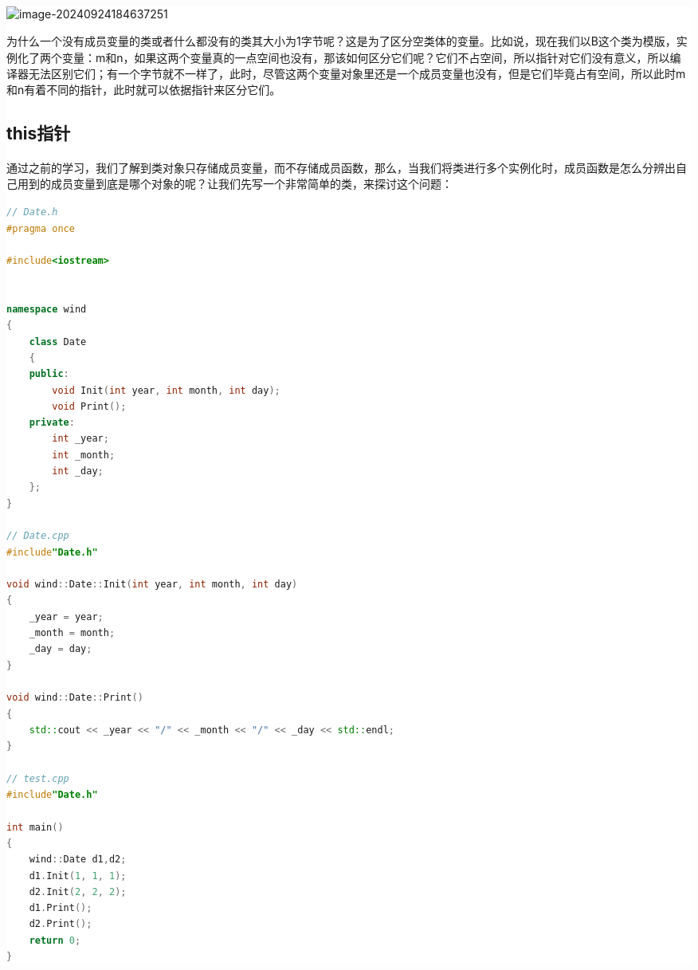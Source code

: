![image-20240924184637251](https://md-wind.oss-cn-nanjing.aliyuncs.com/md/202409241846412.png)

为什么一个没有成员变量的类或者什么都没有的类其大小为1字节呢？这是为了区分空类体的变量。比如说，现在我们以B这个类为模版，实例化了两个变量：m和n，如果这两个变量真的一点空间也没有，那该如何区分它们呢？它们不占空间，所以指针对它们没有意义，所以编译器无法区别它们；有一个字节就不一样了，此时，尽管这两个变量对象里还是一个成员变量也没有，但是它们毕竟占有空间，所以此时m和n有着不同的指针，此时就可以依据指针来区分它们。

## this指针

通过之前的学习，我们了解到类对象只存储成员变量，而不存储成员函数，那么，当我们将类进行多个实例化时，成员函数是怎么分辨出自己用到的成员变量到底是哪个对象的呢？让我们先写一个非常简单的类，来探讨这个问题：

```cpp
// Date.h
#pragma once

#include<iostream>


namespace wind
{
	class Date
	{
	public:
		void Init(int year, int month, int day);
		void Print();
	private:
		int _year;
		int _month;
		int _day;
	};
}

// Date.cpp
#include"Date.h"

void wind::Date::Init(int year, int month, int day)
{
	_year = year;
	_month = month;
	_day = day;
}

void wind::Date::Print()
{
	std::cout << _year << "/" << _month << "/" << _day << std::endl;
}

// test.cpp
#include"Date.h"

int main()
{
	wind::Date d1,d2;
	d1.Init(1, 1, 1);
	d2.Init(2, 2, 2);
	d1.Print();
	d2.Print();
	return 0;
}
```
